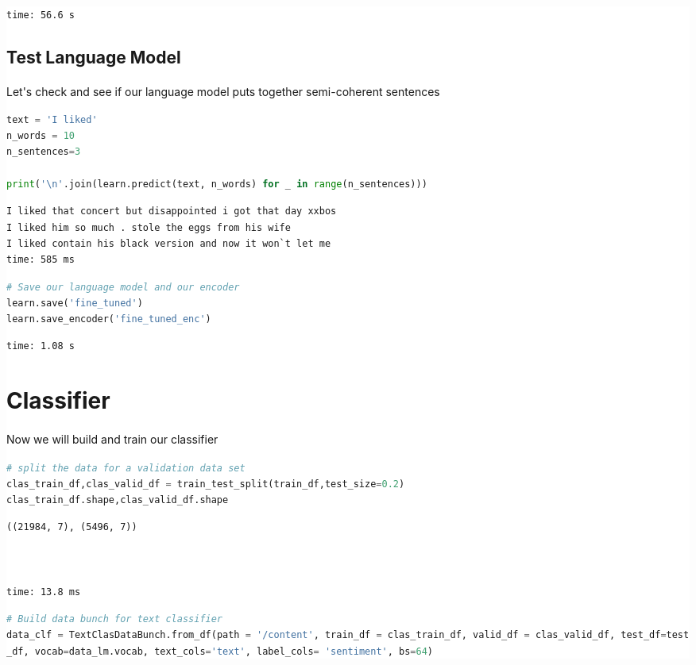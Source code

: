     time: 56.6 s
    

## Test Language Model

Let's check and see if our language model puts together semi-coherent sentences


```python
text = 'I liked'
n_words = 10
n_sentences=3

print('\n'.join(learn.predict(text, n_words) for _ in range(n_sentences)))
```

    I liked that concert but disappointed i got that day xxbos
    I liked him so much . stole the eggs from his wife
    I liked contain his black version and now it won`t let me
    time: 585 ms
    


```python
# Save our language model and our encoder
learn.save('fine_tuned')
learn.save_encoder('fine_tuned_enc')
```

    time: 1.08 s
    

# Classifier

Now we will build and train our classifier


```python
# split the data for a validation data set
clas_train_df,clas_valid_df = train_test_split(train_df,test_size=0.2)
clas_train_df.shape,clas_valid_df.shape
```




    ((21984, 7), (5496, 7))



    time: 13.8 ms
    


```python
# Build data bunch for text classifier
data_clf = TextClasDataBunch.from_df(path = '/content', train_df = clas_train_df, valid_df = clas_valid_df, test_df=test_df, vocab=data_lm.vocab, text_cols='text', label_cols= 'sentiment', bs=64)
```




